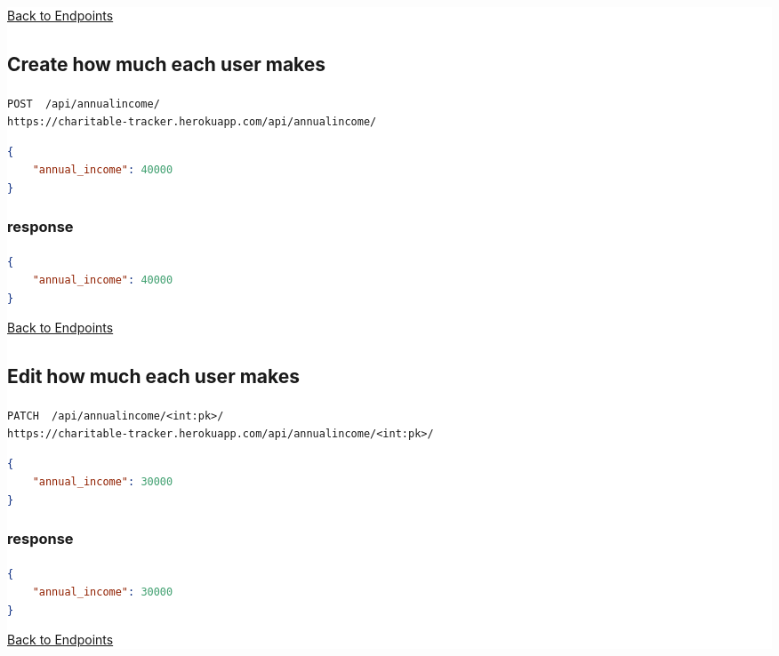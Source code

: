 


[Back to Endpoints](#api-endpoints)

## Create how much each user makes

```
POST  /api/annualincome/
https://charitable-tracker.herokuapp.com/api/annualincome/
```

```json
{
	"annual_income": 40000
}

```

### response

```json
{
	"annual_income": 40000
}
```




[Back to Endpoints](#api-endpoints)

## Edit how much each user makes

```
PATCH  /api/annualincome/<int:pk>/
https://charitable-tracker.herokuapp.com/api/annualincome/<int:pk>/
```

```json
{
	"annual_income": 30000
}

```

### response

```json
{
	"annual_income": 30000
}
```





[Back to Endpoints](#api-endpoints)
